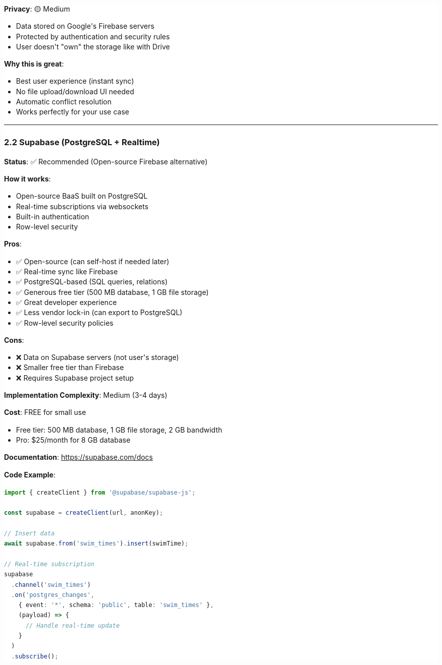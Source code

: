 **Privacy**: 🟡 Medium
- Data stored on Google's Firebase servers
- Protected by authentication and security rules
- User doesn't "own" the storage like with Drive

**Why this is great**:
- Best user experience (instant sync)
- No file upload/download UI needed
- Automatic conflict resolution
- Works perfectly for your use case

---

### 2.2 Supabase (PostgreSQL + Realtime)

**Status**: ✅ Recommended (Open-source Firebase alternative)

**How it works**:
- Open-source BaaS built on PostgreSQL
- Real-time subscriptions via websockets
- Built-in authentication
- Row-level security

**Pros**:
- ✅ Open-source (can self-host if needed later)
- ✅ Real-time sync like Firebase
- ✅ PostgreSQL-based (SQL queries, relations)
- ✅ Generous free tier (500 MB database, 1 GB file storage)
- ✅ Great developer experience
- ✅ Less vendor lock-in (can export to PostgreSQL)
- ✅ Row-level security policies

**Cons**:
- ❌ Data on Supabase servers (not user's storage)
- ❌ Smaller free tier than Firebase
- ❌ Requires Supabase project setup

**Implementation Complexity**: Medium (3-4 days)

**Cost**: FREE for small use
- Free tier: 500 MB database, 1 GB file storage, 2 GB bandwidth
- Pro: $25/month for 8 GB database

**Documentation**: https://supabase.com/docs

**Code Example**:
```typescript
import { createClient } from '@supabase/supabase-js';

const supabase = createClient(url, anonKey);

// Insert data
await supabase.from('swim_times').insert(swimTime);

// Real-time subscription
supabase
  .channel('swim_times')
  .on('postgres_changes',
    { event: '*', schema: 'public', table: 'swim_times' },
    (payload) => {
      // Handle real-time update
    }
  )
  .subscribe();
```
